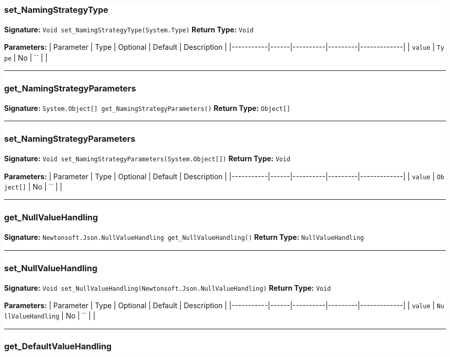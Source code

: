 
### set_NamingStrategyType

**Signature:** `Void set_NamingStrategyType(System.Type)`
**Return Type:** `Void`

**Parameters:**
| Parameter | Type | Optional | Default | Description |
|-----------|------|----------|---------|-------------|
| `value` | `Type` | No | `` |  |

---

### get_NamingStrategyParameters

**Signature:** `System.Object[] get_NamingStrategyParameters()`
**Return Type:** `Object[]`

---

### set_NamingStrategyParameters

**Signature:** `Void set_NamingStrategyParameters(System.Object[])`
**Return Type:** `Void`

**Parameters:**
| Parameter | Type | Optional | Default | Description |
|-----------|------|----------|---------|-------------|
| `value` | `Object[]` | No | `` |  |

---

### get_NullValueHandling

**Signature:** `Newtonsoft.Json.NullValueHandling get_NullValueHandling()`
**Return Type:** `NullValueHandling`

---

### set_NullValueHandling

**Signature:** `Void set_NullValueHandling(Newtonsoft.Json.NullValueHandling)`
**Return Type:** `Void`

**Parameters:**
| Parameter | Type | Optional | Default | Description |
|-----------|------|----------|---------|-------------|
| `value` | `NullValueHandling` | No | `` |  |

---

### get_DefaultValueHandling

